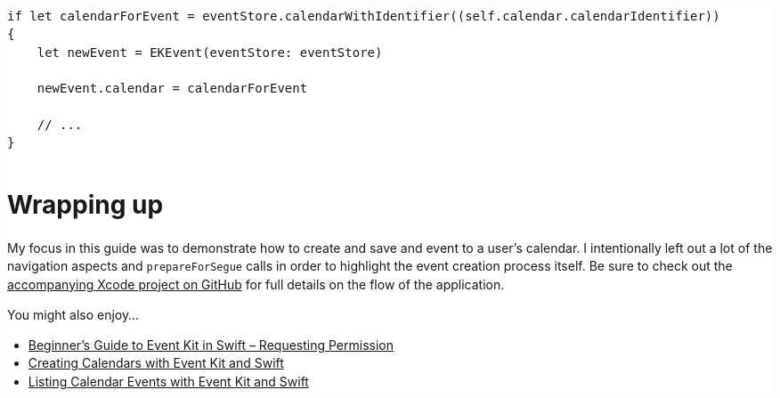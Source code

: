 <pre class="lang:swift mark:1,5 decode:true " title="calendarForEvent Snippet" >if let calendarForEvent = eventStore.calendarWithIdentifier((self.calendar.calendarIdentifier))
{
    let newEvent = EKEvent(eventStore: eventStore)
    
    newEvent.calendar = calendarForEvent
    
    // ...
}</pre>

# Wrapping up

My focus in this guide was to demonstrate how to create and save and event to a user&#8217;s calendar. I intentionally left out a lot of the navigation aspects and `prepareForSegue` calls in order to highlight the event creation process itself. Be sure to check out the [accompanying Xcode project on GitHub][4] for full details on the flow of the application.

<a name="related" class="jump-target"></a>

<div class="resources">
  <div class="resources-header">
    You might also enjoy&#8230;
  </div>
  
  <ul class="resources-content">
    <li>
      <i class="fa fa-angle-right"></i> <a href="https://www.andrewcbancroft.com/2015/05/14/beginners-guide-to-eventkit-in-swift-requesting-permission/" title="Beginner’s Guide to Event Kit in Swift – Requesting Permission">Beginner’s Guide to Event Kit in Swift – Requesting Permission</a>
    </li>
    <li>
      <i class="fa fa-angle-right"></i> <a href="https://www.andrewcbancroft.com/2015/06/17/creating-calendars-with-event-kit-and-swift/" title="Creating Calendars with Event Kit and Swift">Creating Calendars with Event Kit and Swift</a>
    </li>
    <li>
      <i class="fa fa-angle-right"></i> <a href="https://www.andrewcbancroft.com/2016/04/28/listing-calendar-events-with-event-kit-and-swift/" title="Listing Calendar Events with Event Kit and Swift">Listing Calendar Events with Event Kit and Swift</a>
    </li>
  </ul>
</div>

<a name="share" class="jump-target"></a>

 [1]: https://www.andrewcbancroft.com/wp-content/uploads/2016/05/create-events-demo.gif
 [2]: https://www.andrewcbancroft.com/wp-content/uploads/2016/06/SaveEventSigKillError.png
 [3]: https://www.andrewcbancroft.com/wp-content/uploads/2016/06/SaveEventBadAccessError.png
 [4]: https://github.com/andrewcbancroft/EventTracker/tree/create-events